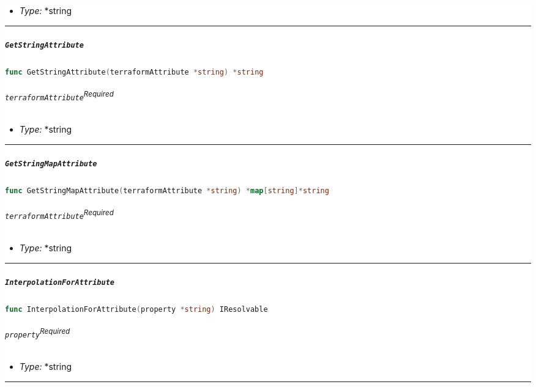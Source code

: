 - *Type:* *string

---

##### `GetStringAttribute` <a name="GetStringAttribute" id="rhizo-co-terraform-provider-oci.osmanagementSoftwareSource.OsmanagementSoftwareSourceAssociatedManagedInstancesOutputReference.getStringAttribute"></a>

```go
func GetStringAttribute(terraformAttribute *string) *string
```

###### `terraformAttribute`<sup>Required</sup> <a name="terraformAttribute" id="rhizo-co-terraform-provider-oci.osmanagementSoftwareSource.OsmanagementSoftwareSourceAssociatedManagedInstancesOutputReference.getStringAttribute.parameter.terraformAttribute"></a>

- *Type:* *string

---

##### `GetStringMapAttribute` <a name="GetStringMapAttribute" id="rhizo-co-terraform-provider-oci.osmanagementSoftwareSource.OsmanagementSoftwareSourceAssociatedManagedInstancesOutputReference.getStringMapAttribute"></a>

```go
func GetStringMapAttribute(terraformAttribute *string) *map[string]*string
```

###### `terraformAttribute`<sup>Required</sup> <a name="terraformAttribute" id="rhizo-co-terraform-provider-oci.osmanagementSoftwareSource.OsmanagementSoftwareSourceAssociatedManagedInstancesOutputReference.getStringMapAttribute.parameter.terraformAttribute"></a>

- *Type:* *string

---

##### `InterpolationForAttribute` <a name="InterpolationForAttribute" id="rhizo-co-terraform-provider-oci.osmanagementSoftwareSource.OsmanagementSoftwareSourceAssociatedManagedInstancesOutputReference.interpolationForAttribute"></a>

```go
func InterpolationForAttribute(property *string) IResolvable
```

###### `property`<sup>Required</sup> <a name="property" id="rhizo-co-terraform-provider-oci.osmanagementSoftwareSource.OsmanagementSoftwareSourceAssociatedManagedInstancesOutputReference.interpolationForAttribute.parameter.property"></a>

- *Type:* *string

---